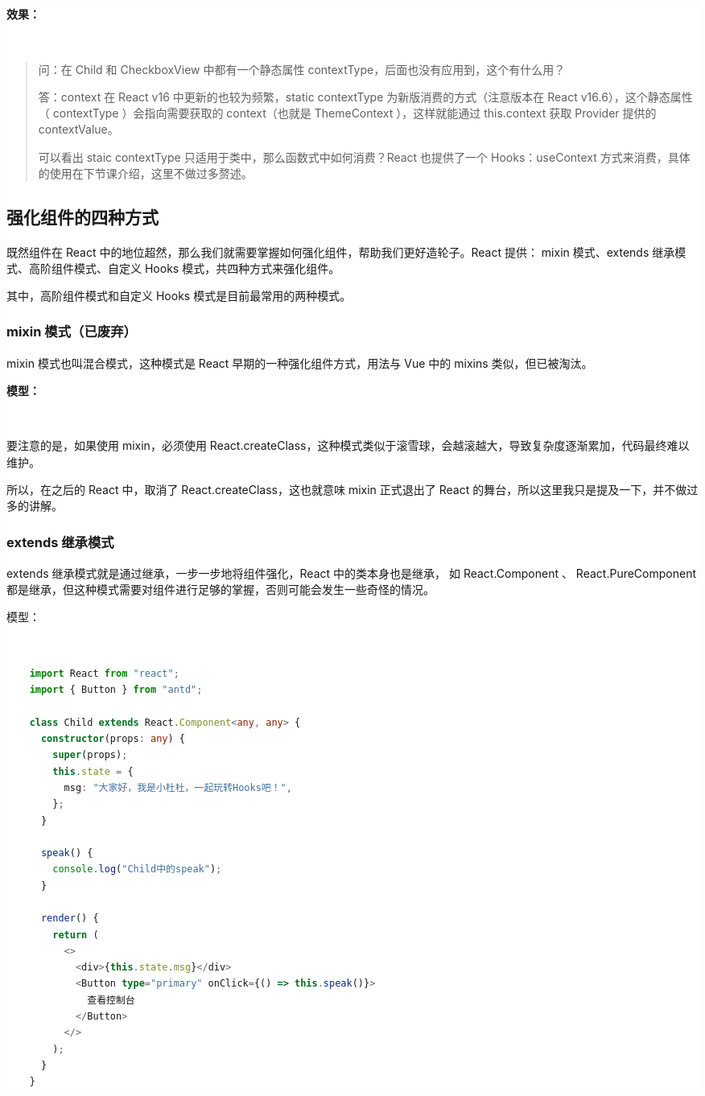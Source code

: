 **效果：**

<p align="center"><img src="https://p3-juejin.byteimg.com/tos-cn-i-k3u1fbpfcp/83bd7c8e5dd2473482231913e6ddcb71~tplv-k3u1fbpfcp-zoom-1.image" alt=""></p>

> 问：在 Child 和 CheckboxView 中都有一个静态属性 contextType，后面也没有应用到，这个有什么用？
>
> 答：context 在 React v16 中更新的也较为频繁，static contextType 为新版消费的方式（注意版本在 React v16.6），这个静态属性（ contextType ）会指向需要获取的 context（也就是 ThemeContext ），这样就能通过 this.context 获取 Provider 提供的 contextValue。
>
> 可以看出 staic contextType 只适用于类中，那么函数式中如何消费？React 也提供了一个 Hooks：useContext 方式来消费，具体的使用在下节课介绍，这里不做过多赘述。

## 强化组件的四种方式

既然组件在 React 中的地位超然，那么我们就需要掌握如何强化组件，帮助我们更好造轮子。React 提供： mixin 模式、extends 继承模式、高阶组件模式、自定义 Hooks 模式，共四种方式来强化组件。

其中，高阶组件模式和自定义 Hooks 模式是目前最常用的两种模式。

### mixin 模式（已废弃）

mixin 模式也叫混合模式，这种模式是 React 早期的一种强化组件方式，用法与 Vue 中的 mixins 类似，但已被淘汰。

**模型：**

<p align="center"><img src="https://p6-juejin.byteimg.com/tos-cn-i-k3u1fbpfcp/9ed3aa78d5c141649187a8d7cfe74885~tplv-k3u1fbpfcp-watermark.image?" alt=""></p>

要注意的是，如果使用 mixin，必须使用 React.createClass，这种模式类似于滚雪球，会越滚越大，导致复杂度逐渐累加，代码最终难以维护。

所以，在之后的 React 中，取消了 React.createClass，这也就意味 mixin 正式退出了 React 的舞台，所以这里我只是提及一下，并不做过多的讲解。

### extends 继承模式

extends 继承模式就是通过继承，一步一步地将组件强化，React 中的类本身也是继承， 如 React.Component 、 React.PureComponent 都是继承，但这种模式需要对组件进行足够的掌握，否则可能会发生一些奇怪的情况。

模型：

<p align="center"><img src="https://p1-juejin.byteimg.com/tos-cn-i-k3u1fbpfcp/68a914b14a7b48fe934aad85af52e0e3~tplv-k3u1fbpfcp-watermark.image?" alt=""></p>

```ts
    import React from "react";
    import { Button } from "antd";

    class Child extends React.Component<any, any> {
      constructor(props: any) {
        super(props);
        this.state = {
          msg: "大家好，我是小杜杜，一起玩转Hooks吧！",
        };
      }

      speak() {
        console.log("Child中的speak");
      }

      render() {
        return (
          <>
            <div>{this.state.msg}</div>
            <Button type="primary" onClick={() => this.speak()}>
              查看控制台
            </Button>
          </>
        );
      }
    }
```